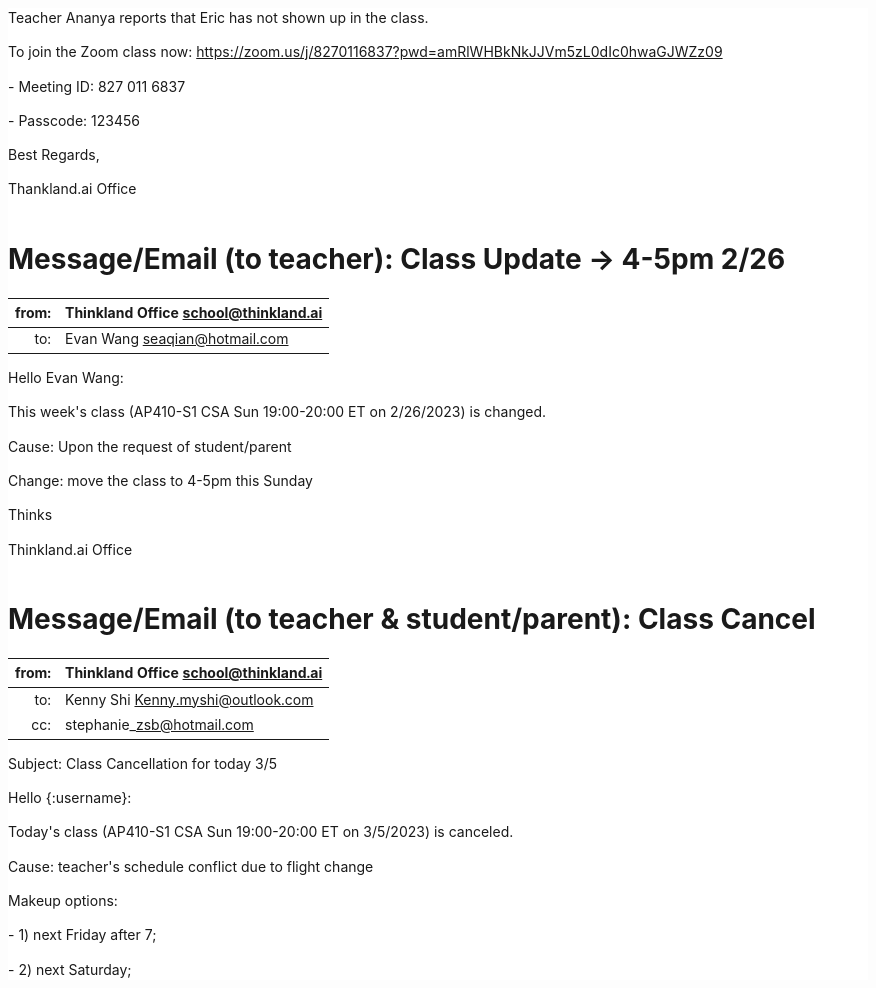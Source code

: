 Teacher Ananya reports that Eric has not shown up in the class.

To join the Zoom class now: <https://zoom.us/j/8270116837?pwd=amRlWHBkNkJJVm5zL0dIc0hwaGJWZz09>

\- Meeting ID: 827 011 6837

\- Passcode: 123456

Best Regards,

Thankland.ai Office
# <a name="_uckp2zqdlbca"></a>Message/Email (to teacher): Class Update -> 4-5pm 2/26


|from:|**Thinkland Office** <school@thinkland.ai>|
| -: | :- |
|to:|Evan Wang <seaqian@hotmail.com>|

Hello Evan Wang:

This week's class (AP410-S1 CSA Sun 19:00-20:00 ET on 2/26/2023) is changed.

Cause: Upon the request of student/parent

Change: move the class to 4-5pm this Sunday

Thinks

Thinkland.ai Office


# <a name="_iug439gvys8f"></a>Message/Email (to teacher & student/parent): Class Cancel

|from:|**Thinkland Office** <school@thinkland.ai>|
| -: | :- |
|to:|Kenny Shi <Kenny.myshi@outlook.com>|
|cc:|stephanie\_zsb@hotmail.com|

Subject: Class Cancellation for today 3/5

Hello {:username}:

Today's class (AP410-S1 CSA Sun 19:00-20:00 ET on 3/5/2023) is canceled. 

Cause: teacher's schedule conflict due to flight change

Makeup options: 

\- 1) next Friday after 7;  

\- 2) next Saturday; 
